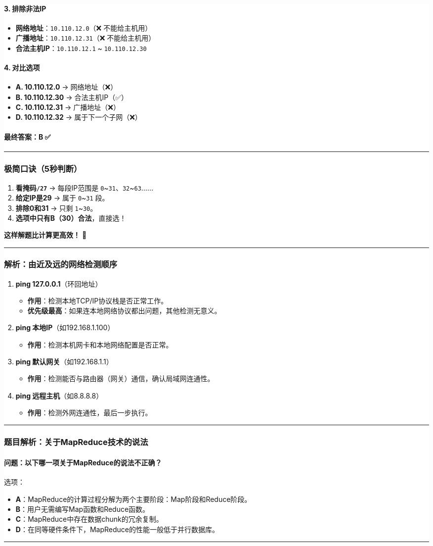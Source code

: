 #### ​**3. 排除非法IP**​

- ​**网络地址**​：`10.110.12.0`（❌ 不能给主机用）
- ​**广播地址**​：`10.110.12.31`（❌ 不能给主机用）
- ​**合法主机IP**​：`10.110.12.1` ~ `10.110.12.30`

#### ​**4. 对比选项**​

- ​**A. 10.110.12.0**​ → 网络地址（❌）
- ​**B. 10.110.12.30**​ → 合法主机IP（✅）
- ​**C. 10.110.12.31**​ → 广播地址（❌）
- ​**D. 10.110.12.32**​ → 属于下一个子网（❌）

#### ​**最终答案：B**​ ✅

---

### ​**极简口诀（5秒判断）​**​

1. ​**看掩码`/27`**​ → 每段IP范围是 `0`~`31`、`32`~`63`……
2. ​**给定IP是29**​ → 属于 `0`~`31` 段。
3. ​**排除0和31**​ → 只剩 `1`~`30`。
4. ​**选项中只有B（30）合法**，直接选！

​**这样解题比计算更高效！​**​ 🚀


---

### **解析：由近及远的网络检测顺序**​

1. ​**ping 127.0.0.1**​（环回地址）
    
    - ​**作用**​：检测本地TCP/IP协议栈是否正常工作。
    - ​**优先级最高**​：如果连本地网络协议都出问题，其他检测无意义。
2. ​**ping 本地IP**​（如192.168.1.100）
    
    - ​**作用**​：检测本机网卡和本地网络配置是否正常。
3. ​**ping 默认网关**​（如192.168.1.1）
    
    - ​**作用**​：检测能否与路由器（网关）通信，确认局域网连通性。
4. ​**ping 远程主机**​（如8.8.8.8）
    
    - ​**作用**​：检测外网连通性，最后一步执行。
---

### ​**题目解析：关于MapReduce技术的说法**​

#### ​**问题：以下哪一项关于MapReduce的说法不正确？​**​

选项：

- ​**A**​：MapReduce的计算过程分解为两个主要阶段：Map阶段和Reduce阶段。
- ​**B**​：用户无需编写Map函数和Reduce函数。
- ​**C**​：MapReduce中存在数据chunk的冗余复制。
- ​**D**​：在同等硬件条件下，MapReduce的性能一般低于并行数据库。

---